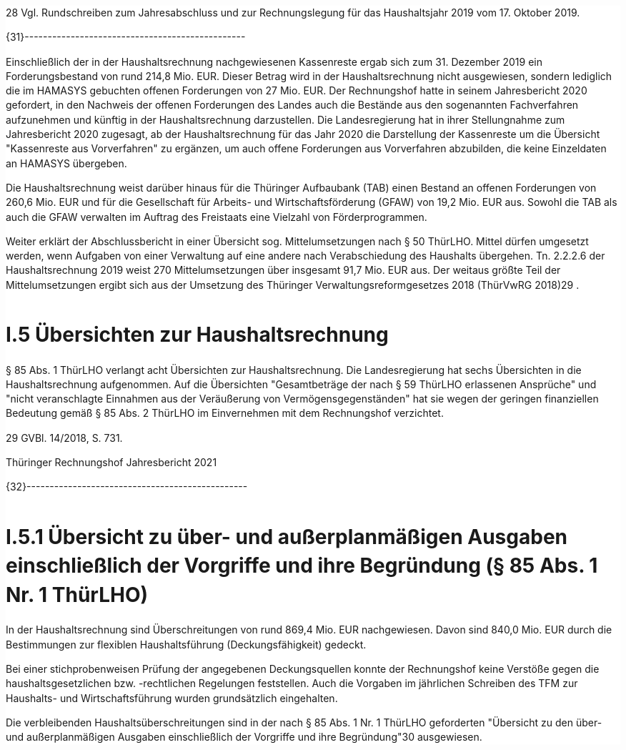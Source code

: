 28 Vgl. Rundschreiben zum Jahresabschluss und zur Rechnungslegung für das Haushaltsjahr 2019 vom 17. Oktober 2019.

{31}------------------------------------------------

Einschließlich der in der Haushaltsrechnung nachgewiesenen Kassenreste ergab sich zum 31. Dezember 2019 ein Forderungsbestand von rund 214,8 Mio. EUR. Dieser Betrag wird in der Haushaltsrechnung nicht ausgewiesen, sondern lediglich die im HAMASYS gebuchten offenen Forderungen von 27 Mio. EUR. Der Rechnungshof hatte in seinem Jahresbericht 2020 gefordert, in den Nachweis der offenen Forderungen des Landes auch die Bestände aus den sogenannten Fachverfahren aufzunehmen und künftig in der Haushaltsrechnung darzustellen. Die Landesregierung hat in ihrer Stellungnahme zum Jahresbericht 2020 zugesagt, ab der Haushaltsrechnung für das Jahr 2020 die Darstellung der Kassenreste um die Übersicht "Kassenreste aus Vorverfahren" zu ergänzen, um auch offene Forderungen aus Vorverfahren abzubilden, die keine Einzeldaten an HAMASYS übergeben.

Die Haushaltsrechnung weist darüber hinaus für die Thüringer Aufbaubank (TAB) einen Bestand an offenen Forderungen von 260,6 Mio. EUR und für die Gesellschaft für Arbeits- und Wirtschaftsförderung (GFAW) von 19,2 Mio. EUR aus. Sowohl die TAB als auch die GFAW verwalten im Auftrag des Freistaats eine Vielzahl von Förderprogrammen.

Weiter erklärt der Abschlussbericht in einer Übersicht sog. Mittelumsetzungen nach § 50 ThürLHO. Mittel dürfen umgesetzt werden, wenn Aufgaben von einer Verwaltung auf eine andere nach Verabschiedung des Haushalts übergehen. Tn. 2.2.2.6 der Haushaltsrechnung 2019 weist 270 Mittelumsetzungen über insgesamt 91,7 Mio. EUR aus. Der weitaus größte Teil der Mittelumsetzungen ergibt sich aus der Umsetzung des Thüringer Verwaltungsreformgesetzes 2018 (ThürVwRG 2018)29 .

# **I.5 Übersichten zur Haushaltsrechnung**

§ 85 Abs. 1 ThürLHO verlangt acht Übersichten zur Haushaltsrechnung. Die Landesregierung hat sechs Übersichten in die Haushaltsrechnung aufgenommen. Auf die Übersichten "Gesamtbeträge der nach § 59 ThürLHO erlassenen Ansprüche" und "nicht veranschlagte Einnahmen aus der Veräußerung von Vermögensgegenständen" hat sie wegen der geringen finanziellen Bedeutung gemäß § 85 Abs. 2 ThürLHO im Einvernehmen mit dem Rechnungshof verzichtet.

 29 GVBl. 14/2018, S. 731.

Thüringer Rechnungshof Jahresbericht 2021

{32}------------------------------------------------

# **I.5.1 Übersicht zu über- und außerplanmäßigen Ausgaben einschließlich der Vorgriffe und ihre Begründung (§ 85 Abs. 1 Nr. 1 ThürLHO)**

In der Haushaltsrechnung sind Überschreitungen von rund 869,4 Mio. EUR nachgewiesen. Davon sind 840,0 Mio. EUR durch die Bestimmungen zur flexiblen Haushaltsführung (Deckungsfähigkeit) gedeckt.

Bei einer stichprobenweisen Prüfung der angegebenen Deckungsquellen konnte der Rechnungshof keine Verstöße gegen die haushaltsgesetzlichen bzw. -rechtlichen Regelungen feststellen. Auch die Vorgaben im jährlichen Schreiben des TFM zur Haushalts- und Wirtschaftsführung wurden grundsätzlich eingehalten.

Die verbleibenden Haushaltsüberschreitungen sind in der nach § 85 Abs. 1 Nr. 1 ThürLHO geforderten "Übersicht zu den über- und außerplanmäßigen Ausgaben einschließlich der Vorgriffe und ihre Begründung"30 ausgewiesen.
